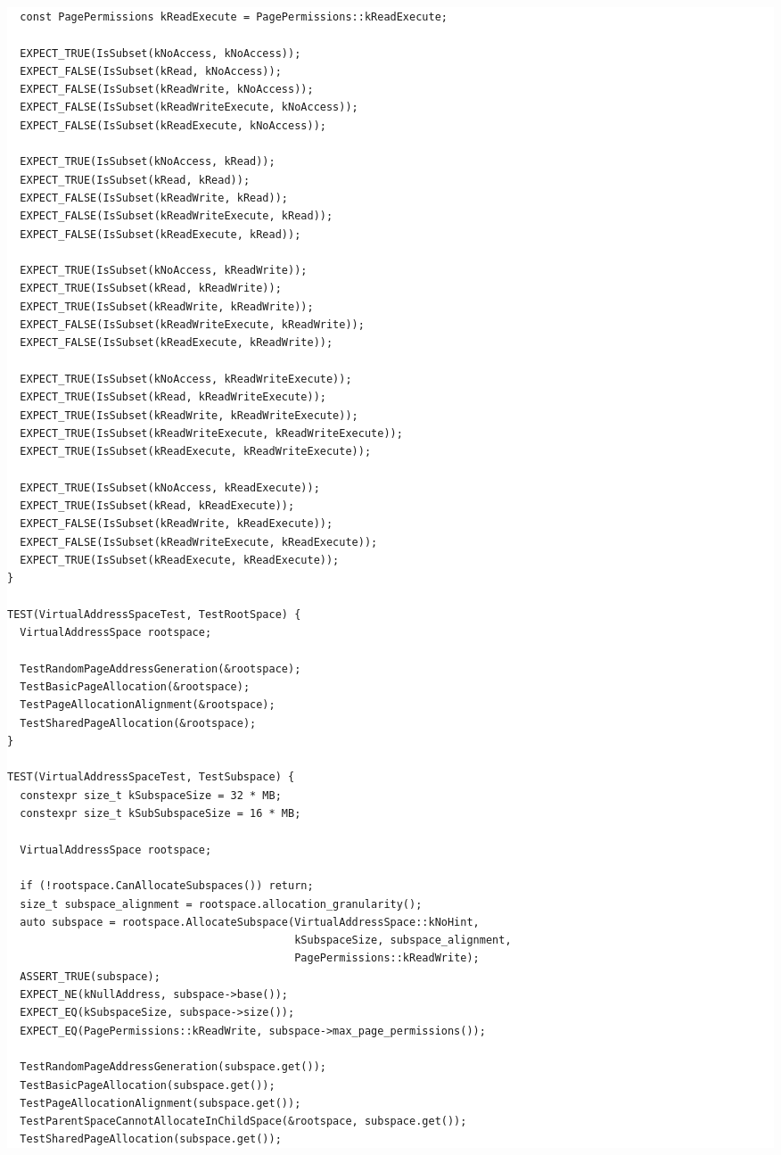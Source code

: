 ```
  const PagePermissions kReadExecute = PagePermissions::kReadExecute;

  EXPECT_TRUE(IsSubset(kNoAccess, kNoAccess));
  EXPECT_FALSE(IsSubset(kRead, kNoAccess));
  EXPECT_FALSE(IsSubset(kReadWrite, kNoAccess));
  EXPECT_FALSE(IsSubset(kReadWriteExecute, kNoAccess));
  EXPECT_FALSE(IsSubset(kReadExecute, kNoAccess));

  EXPECT_TRUE(IsSubset(kNoAccess, kRead));
  EXPECT_TRUE(IsSubset(kRead, kRead));
  EXPECT_FALSE(IsSubset(kReadWrite, kRead));
  EXPECT_FALSE(IsSubset(kReadWriteExecute, kRead));
  EXPECT_FALSE(IsSubset(kReadExecute, kRead));

  EXPECT_TRUE(IsSubset(kNoAccess, kReadWrite));
  EXPECT_TRUE(IsSubset(kRead, kReadWrite));
  EXPECT_TRUE(IsSubset(kReadWrite, kReadWrite));
  EXPECT_FALSE(IsSubset(kReadWriteExecute, kReadWrite));
  EXPECT_FALSE(IsSubset(kReadExecute, kReadWrite));

  EXPECT_TRUE(IsSubset(kNoAccess, kReadWriteExecute));
  EXPECT_TRUE(IsSubset(kRead, kReadWriteExecute));
  EXPECT_TRUE(IsSubset(kReadWrite, kReadWriteExecute));
  EXPECT_TRUE(IsSubset(kReadWriteExecute, kReadWriteExecute));
  EXPECT_TRUE(IsSubset(kReadExecute, kReadWriteExecute));

  EXPECT_TRUE(IsSubset(kNoAccess, kReadExecute));
  EXPECT_TRUE(IsSubset(kRead, kReadExecute));
  EXPECT_FALSE(IsSubset(kReadWrite, kReadExecute));
  EXPECT_FALSE(IsSubset(kReadWriteExecute, kReadExecute));
  EXPECT_TRUE(IsSubset(kReadExecute, kReadExecute));
}

TEST(VirtualAddressSpaceTest, TestRootSpace) {
  VirtualAddressSpace rootspace;

  TestRandomPageAddressGeneration(&rootspace);
  TestBasicPageAllocation(&rootspace);
  TestPageAllocationAlignment(&rootspace);
  TestSharedPageAllocation(&rootspace);
}

TEST(VirtualAddressSpaceTest, TestSubspace) {
  constexpr size_t kSubspaceSize = 32 * MB;
  constexpr size_t kSubSubspaceSize = 16 * MB;

  VirtualAddressSpace rootspace;

  if (!rootspace.CanAllocateSubspaces()) return;
  size_t subspace_alignment = rootspace.allocation_granularity();
  auto subspace = rootspace.AllocateSubspace(VirtualAddressSpace::kNoHint,
                                             kSubspaceSize, subspace_alignment,
                                             PagePermissions::kReadWrite);
  ASSERT_TRUE(subspace);
  EXPECT_NE(kNullAddress, subspace->base());
  EXPECT_EQ(kSubspaceSize, subspace->size());
  EXPECT_EQ(PagePermissions::kReadWrite, subspace->max_page_permissions());

  TestRandomPageAddressGeneration(subspace.get());
  TestBasicPageAllocation(subspace.get());
  TestPageAllocationAlignment(subspace.get());
  TestParentSpaceCannotAllocateInChildSpace(&rootspace, subspace.get());
  TestSharedPageAllocation(subspace.get());
```